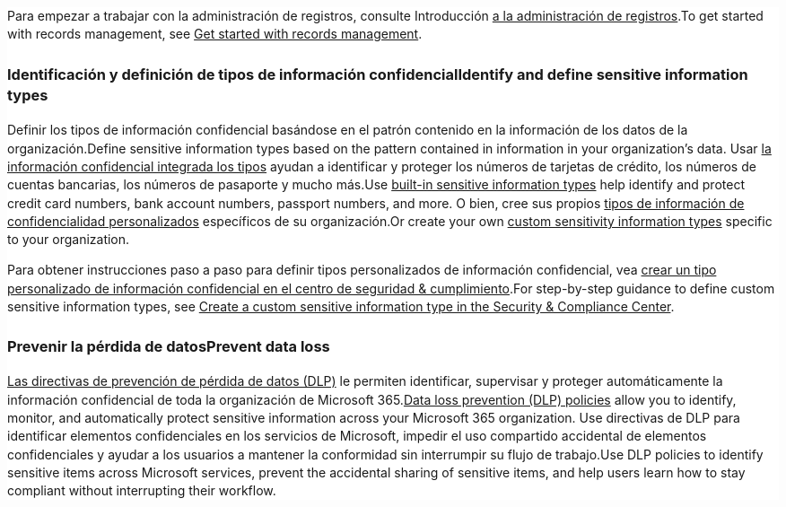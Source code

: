 <span data-ttu-id="33d09-213">Para empezar a trabajar con la administración de registros, consulte Introducción [a la administración de registros](get-started-with-records-management.md).</span><span class="sxs-lookup"><span data-stu-id="33d09-213">To get started with records management, see [Get started with records management](get-started-with-records-management.md).</span></span>

### <a name="identify-and-define-sensitive-information-types"></a><span data-ttu-id="33d09-214">Identificación y definición de tipos de información confidencial</span><span class="sxs-lookup"><span data-stu-id="33d09-214">Identify and define sensitive information types</span></span>

<span data-ttu-id="33d09-215">Definir los tipos de información confidencial basándose en el patrón contenido en la información de los datos de la organización.</span><span class="sxs-lookup"><span data-stu-id="33d09-215">Define sensitive information types based on the pattern contained in information in your organization’s data.</span></span> <span data-ttu-id="33d09-216">Usar [la información confidencial integrada los tipos](what-the-sensitive-information-types-look-for.md) ayudan a identificar y proteger los números de tarjetas de crédito, los números de cuentas bancarias, los números de pasaporte y mucho más.</span><span class="sxs-lookup"><span data-stu-id="33d09-216">Use [built-in sensitive information types](what-the-sensitive-information-types-look-for.md) help identify and protect credit card numbers, bank account numbers, passport numbers, and more.</span></span> <span data-ttu-id="33d09-217">O bien, cree sus propios [tipos de información de confidencialidad personalizados](custom-sensitive-info-types.md) específicos de su organización.</span><span class="sxs-lookup"><span data-stu-id="33d09-217">Or create your own [custom sensitivity information types](custom-sensitive-info-types.md) specific to your organization.</span></span>

<span data-ttu-id="33d09-218">Para obtener instrucciones paso a paso para definir tipos personalizados de información confidencial, vea [crear un tipo personalizado de información confidencial en el centro de seguridad & cumplimiento](https://docs.microsoft.com/microsoft-365/compliance/create-a-custom-sensitive-information-type).</span><span class="sxs-lookup"><span data-stu-id="33d09-218">For step-by-step guidance to define custom sensitive information types, see [Create a custom sensitive information type in the Security & Compliance Center](https://docs.microsoft.com/microsoft-365/compliance/create-a-custom-sensitive-information-type).</span></span>

### <a name="prevent-data-loss"></a><span data-ttu-id="33d09-219">Prevenir la pérdida de datos</span><span class="sxs-lookup"><span data-stu-id="33d09-219">Prevent data loss</span></span>

<span data-ttu-id="33d09-220">[Las directivas de prevención de pérdida de datos (DLP)](data-loss-prevention-policies.md) le permiten identificar, supervisar y proteger automáticamente la información confidencial de toda la organización de Microsoft 365.</span><span class="sxs-lookup"><span data-stu-id="33d09-220">[Data loss prevention (DLP) policies](data-loss-prevention-policies.md) allow you to identify, monitor, and automatically protect sensitive information across your Microsoft 365 organization.</span></span> <span data-ttu-id="33d09-221">Use directivas de DLP para identificar elementos confidenciales en los servicios de Microsoft, impedir el uso compartido accidental de elementos confidenciales y ayudar a los usuarios a mantener la conformidad sin interrumpir su flujo de trabajo.</span><span class="sxs-lookup"><span data-stu-id="33d09-221">Use DLP policies to identify sensitive items across Microsoft services, prevent the accidental sharing of sensitive items, and help users learn how to stay compliant without interrupting their workflow.</span></span>
